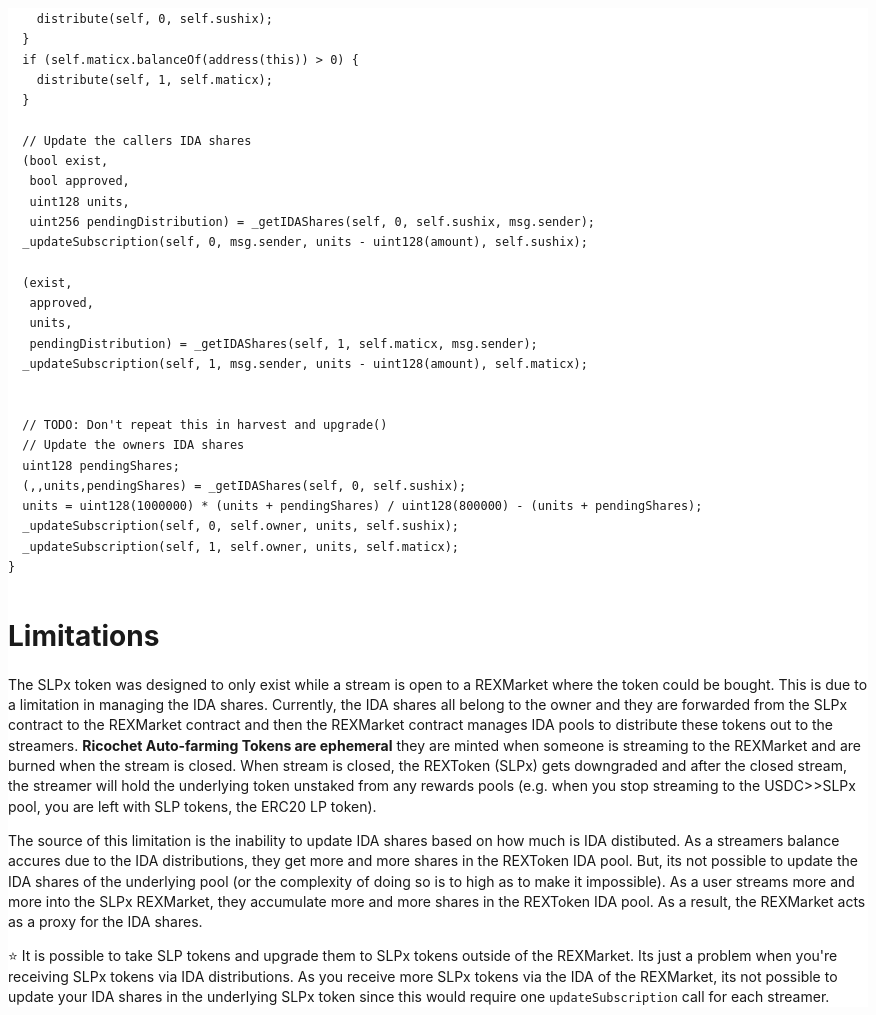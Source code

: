 ```
    distribute(self, 0, self.sushix);
  }
  if (self.maticx.balanceOf(address(this)) > 0) {
    distribute(self, 1, self.maticx);
  }

  // Update the callers IDA shares
  (bool exist,
   bool approved,
   uint128 units,
   uint256 pendingDistribution) = _getIDAShares(self, 0, self.sushix, msg.sender);
  _updateSubscription(self, 0, msg.sender, units - uint128(amount), self.sushix);

  (exist,
   approved,
   units,
   pendingDistribution) = _getIDAShares(self, 1, self.maticx, msg.sender);
  _updateSubscription(self, 1, msg.sender, units - uint128(amount), self.maticx);


  // TODO: Don't repeat this in harvest and upgrade()
  // Update the owners IDA shares
  uint128 pendingShares;
  (,,units,pendingShares) = _getIDAShares(self, 0, self.sushix);
  units = uint128(1000000) * (units + pendingShares) / uint128(800000) - (units + pendingShares);
  _updateSubscription(self, 0, self.owner, units, self.sushix);
  _updateSubscription(self, 1, self.owner, units, self.maticx);
}
```

# Limitations
The SLPx token was designed to only exist while a stream is open to a REXMarket where the token could be bought. This is due to a limitation in managing the IDA shares. Currently, the IDA shares all belong to the owner and they are forwarded from the SLPx contract to the REXMarket contract and then the REXMarket contract manages IDA pools to distribute these tokens out to the streamers. **Ricochet Auto-farming Tokens are ephemeral** they are minted when someone is streaming to the REXMarket and are burned when the stream is closed. When stream is closed, the REXToken (SLPx) gets downgraded and after the closed stream, the streamer will hold the underlying token unstaked from any rewards pools (e.g. when you stop streaming to the USDC>>SLPx pool, you are left with SLP tokens, the ERC20 LP token).

The source of this limitation is the inability to update IDA shares based on how much is IDA distibuted. As a streamers balance accures due to the IDA distributions, they get more and more shares in the REXToken IDA pool. But, its not possible to update the IDA shares of the underlying pool (or the complexity of doing so is to high as to make it impossible). As a user streams more and more into the SLPx REXMarket, they accumulate more and more shares in the REXToken IDA pool. As a result, the REXMarket acts as a proxy for the IDA shares.

:star: It is possible to take SLP tokens and upgrade them to SLPx tokens outside of the REXMarket. Its just a problem when you're receiving SLPx tokens via IDA distributions. As you receive more SLPx tokens via the IDA of the REXMarket, its not possible to update your IDA shares in the underlying SLPx token since this would require one `updateSubscription` call for each streamer.  
